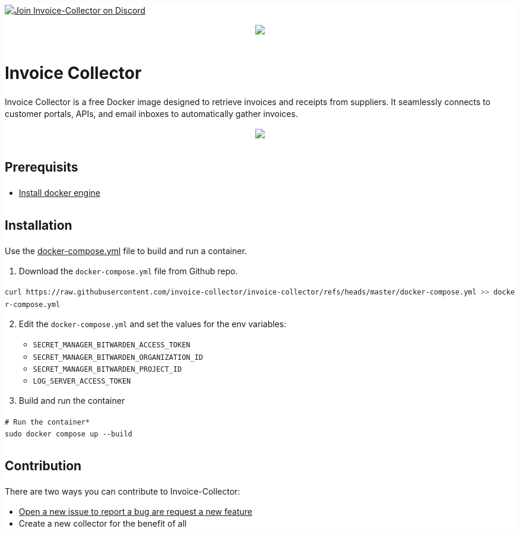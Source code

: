 [![Join Invoice-Collector on Discord](https://img.shields.io/badge/Discord-Invoice--Collector-2e8555.svg?style=flat-square&logo=discord&logoColor=white)](https://discord.gg/dMXTdpxMqY)

<p align="center">
  <img width="100%" src="https://github.com/invoice-collector/invoice-collector/raw/master/images/preview/preview.svg" />
</p>

# Invoice Collector

Invoice Collector is a free Docker image designed to retrieve invoices and receipts from suppliers. It seamlessly connects to customer portals, APIs, and email inboxes to automatically gather invoices.

<p align="center">
  <a href="https://invoice-collector.com/demo" target="_blank">
    <img width="150px" src="https://img.shields.io/badge/Try%20the%20Demo-2e8555?style=for-the-badge" />
  </a>
</p>

## Prerequisits
- [Install docker engine](https://docs.docker.com/engine/install/)

## Installation

Use the [docker-compose.yml](https://github.com/invoice-collector/invoice-collector/blob/master/docker-compose.yml) file to build and run a container.

1. Download the `docker-compose.yml` file from Github repo.

```bash
curl https://raw.githubusercontent.com/invoice-collector/invoice-collector/refs/heads/master/docker-compose.yml >> docker-compose.yml
```

2. Edit the `docker-compose.yml` and set the values for the env variables:
    - `SECRET_MANAGER_BITWARDEN_ACCESS_TOKEN`
    - `SECRET_MANAGER_BITWARDEN_ORGANIZATION_ID`
    - `SECRET_MANAGER_BITWARDEN_PROJECT_ID`
    - `LOG_SERVER_ACCESS_TOKEN`

3. Build and run the container

```
# Run the container*
sudo docker compose up --build
```


## Contribution

There are two ways you can contribute to Invoice-Collector:
- [Open a new issue to report a bug are request a new feature](https://github.com/invoice-collector/invoice-collector/issues/new/choose)
- Create a new collector for the benefit of all
